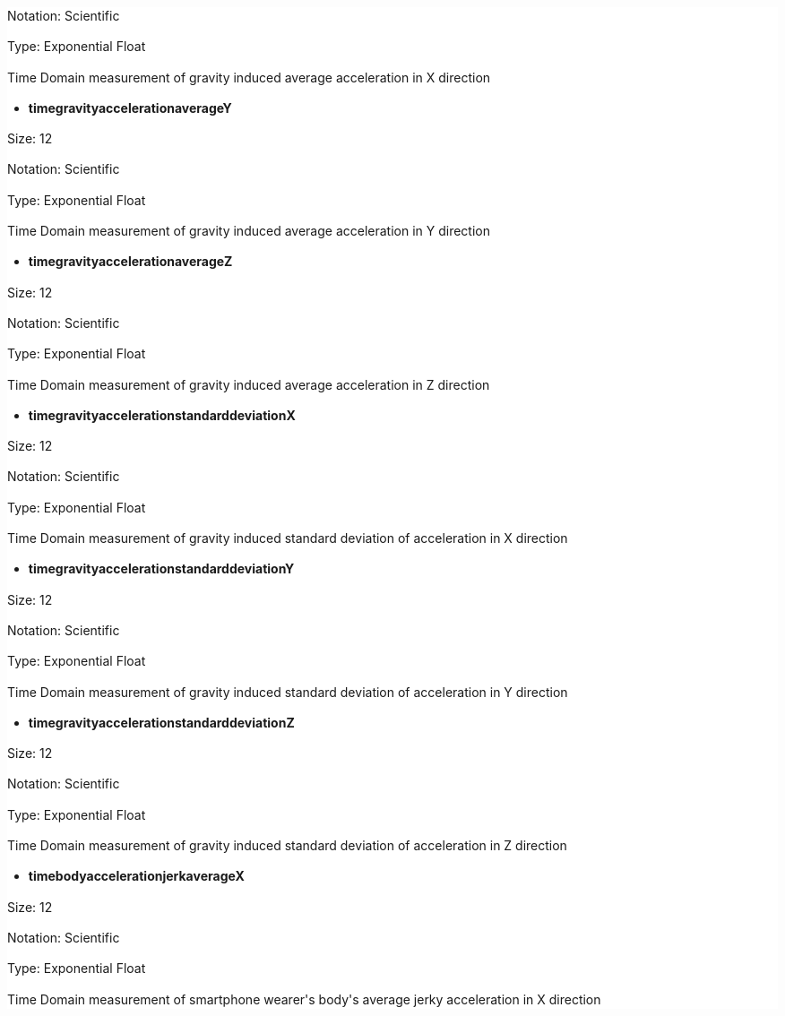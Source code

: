  Notation: Scientific

 Type: Exponential Float

Time Domain measurement of gravity induced average acceleration in X direction 

* **timegravityaccelerationaverageY**

 Size: 12

 Notation: Scientific

 Type: Exponential Float

Time Domain measurement of gravity induced average acceleration in Y direction 

* **timegravityaccelerationaverageZ**

 Size: 12

 Notation: Scientific

 Type: Exponential Float

Time Domain measurement of gravity induced average acceleration in Z direction 

* **timegravityaccelerationstandarddeviationX**

 Size: 12

 Notation: Scientific

 Type: Exponential Float

Time Domain measurement of gravity induced standard deviation of acceleration in X direction 

* **timegravityaccelerationstandarddeviationY**

 Size: 12

 Notation: Scientific

 Type: Exponential Float

Time Domain measurement of gravity induced standard deviation of acceleration in Y direction 

* **timegravityaccelerationstandarddeviationZ**

 Size: 12

 Notation: Scientific

 Type: Exponential Float

Time Domain measurement of gravity induced standard deviation of acceleration in Z direction 

* **timebodyaccelerationjerkaverageX**

 Size: 12

 Notation: Scientific

 Type: Exponential Float

Time Domain measurement of smartphone wearer's body's average jerky acceleration in X direction 
